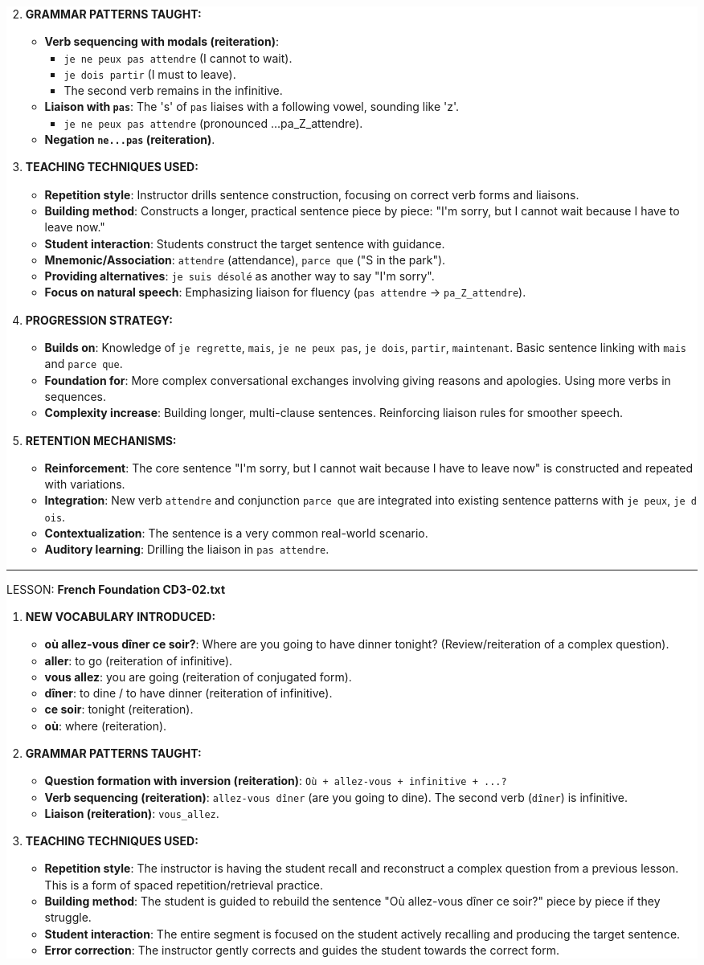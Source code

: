2. **GRAMMAR PATTERNS TAUGHT:**
    * **Verb sequencing with modals (reiteration)**:
        * `je ne peux pas attendre` (I cannot to wait).
        * `je dois partir` (I must to leave).
        * The second verb remains in the infinitive.
    * **Liaison with `pas`**: The 's' of `pas` liaises with a following vowel, sounding like 'z'.
        * `je ne peux pas attendre` (pronounced ...pa_Z_attendre).
    * **Negation `ne...pas` (reiteration)**.

3. **TEACHING TECHNIQUES USED:**
    * **Repetition style**: Instructor drills sentence construction, focusing on correct verb forms and liaisons.
    * **Building method**: Constructs a longer, practical sentence piece by piece: "I'm sorry, but I cannot wait because I have to leave now."
    * **Student interaction**: Students construct the target sentence with guidance.
    * **Mnemonic/Association**: `attendre` (attendance), `parce que` ("S in the park").
    * **Providing alternatives**: `je suis désolé` as another way to say "I'm sorry".
    * **Focus on natural speech**: Emphasizing liaison for fluency (`pas attendre` -> `pa_Z_attendre`).

4. **PROGRESSION STRATEGY:**
    * **Builds on**: Knowledge of `je regrette`, `mais`, `je ne peux pas`, `je dois`, `partir`, `maintenant`. Basic sentence linking with `mais` and `parce que`.
    * **Foundation for**: More complex conversational exchanges involving giving reasons and apologies. Using more verbs in sequences.
    * **Complexity increase**: Building longer, multi-clause sentences. Reinforcing liaison rules for smoother speech.

5. **RETENTION MECHANISMS:**
    * **Reinforcement**: The core sentence "I'm sorry, but I cannot wait because I have to leave now" is constructed and repeated with variations.
    * **Integration**: New verb `attendre` and conjunction `parce que` are integrated into existing sentence patterns with `je peux`, `je dois`.
    * **Contextualization**: The sentence is a very common real-world scenario.
    * **Auditory learning**: Drilling the liaison in `pas attendre`.

---
LESSON: **French Foundation CD3-02.txt**

1. **NEW VOCABULARY INTRODUCED:**
    * **où allez-vous dîner ce soir?**: Where are you going to have dinner tonight? (Review/reiteration of a complex question).
    * **aller**: to go (reiteration of infinitive).
    * **vous allez**: you are going (reiteration of conjugated form).
    * **dîner**: to dine / to have dinner (reiteration of infinitive).
    * **ce soir**: tonight (reiteration).
    * **où**: where (reiteration).

2. **GRAMMAR PATTERNS TAUGHT:**
    * **Question formation with inversion (reiteration)**: `Où + allez-vous + infinitive + ...?`
    * **Verb sequencing (reiteration)**: `allez-vous dîner` (are you going to dine). The second verb (`dîner`) is infinitive.
    * **Liaison (reiteration)**: `vous_allez`.

3. **TEACHING TECHNIQUES USED:**
    * **Repetition style**: The instructor is having the student recall and reconstruct a complex question from a previous lesson. This is a form of spaced repetition/retrieval practice.
    * **Building method**: The student is guided to rebuild the sentence "Où allez-vous dîner ce soir?" piece by piece if they struggle.
    * **Student interaction**: The entire segment is focused on the student actively recalling and producing the target sentence.
    * **Error correction**: The instructor gently corrects and guides the student towards the correct form.
